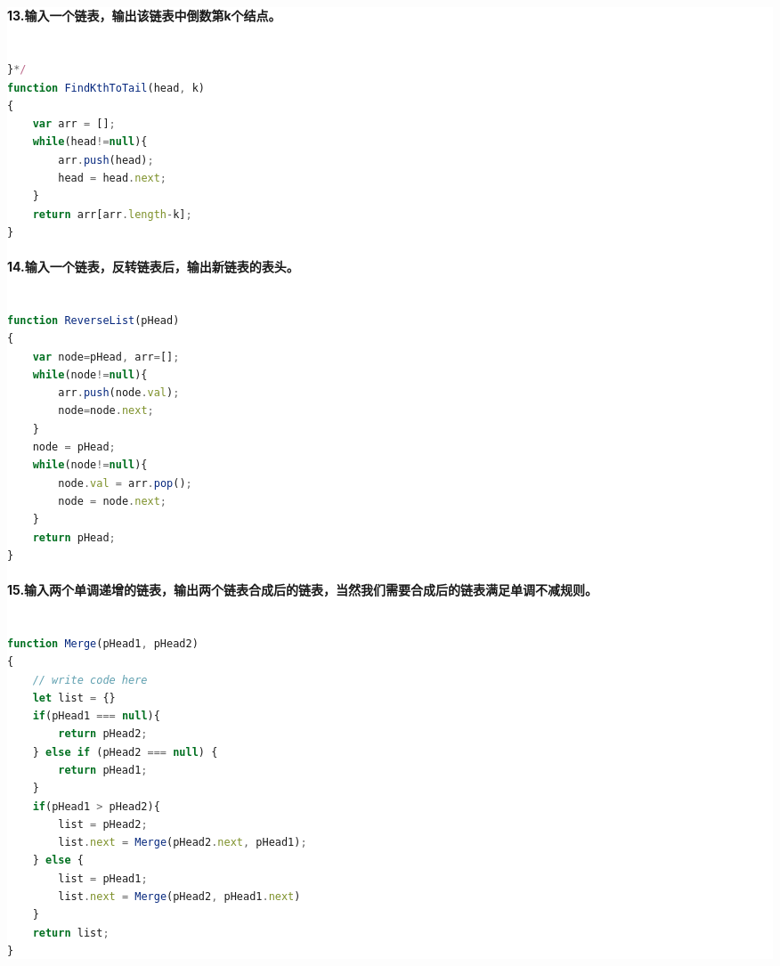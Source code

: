 #### 13.输入一个链表，输出该链表中倒数第k个结点。

```javascript

}*/
function FindKthToTail(head, k)
{
    var arr = [];
    while(head!=null){
        arr.push(head);
        head = head.next;
    }
    return arr[arr.length-k];
}

```

#### 14.输入一个链表，反转链表后，输出新链表的表头。

```javascript

function ReverseList(pHead)
{
    var node=pHead, arr=[];
    while(node!=null){
        arr.push(node.val);
        node=node.next;
    }
    node = pHead;
    while(node!=null){
        node.val = arr.pop();
        node = node.next;
    }
    return pHead;
}

```

#### 15.输入两个单调递增的链表，输出两个链表合成后的链表，当然我们需要合成后的链表满足单调不减规则。

```javascript

function Merge(pHead1, pHead2)
{
    // write code here
    let list = {}
    if(pHead1 === null){
        return pHead2;
    } else if (pHead2 === null) {
        return pHead1;
    }
    if(pHead1 > pHead2){
        list = pHead2;
        list.next = Merge(pHead2.next, pHead1);
    } else {
        list = pHead1;
        list.next = Merge(pHead2, pHead1.next)
    }
    return list;
}

```
